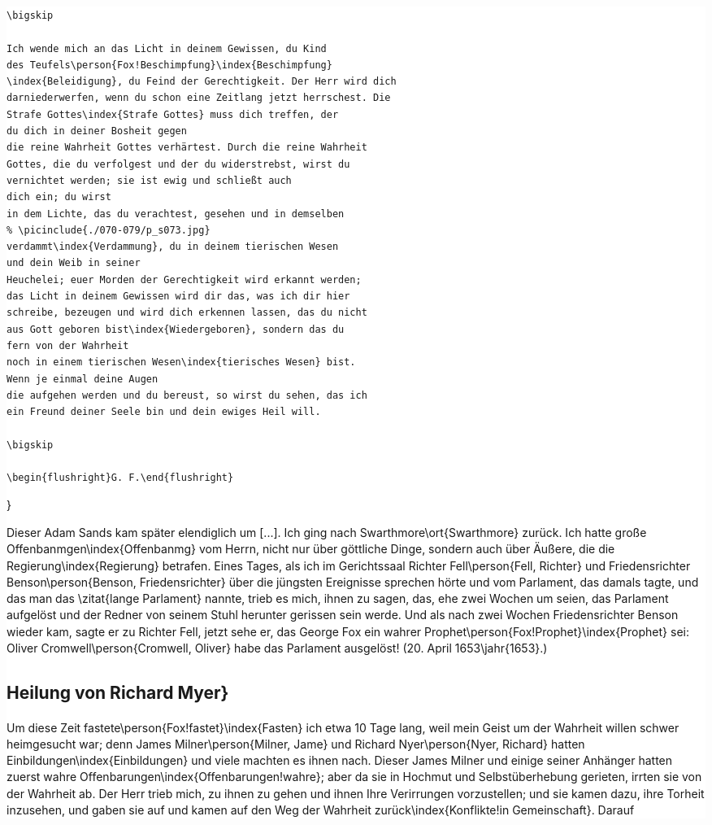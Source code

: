     \bigskip

    Ich wende mich an das Licht in deinem Gewissen, du Kind
    des Teufels\person{Fox!Beschimpfung}\index{Beschimpfung}
    \index{Beleidigung}, du Feind der Gerechtigkeit. Der Herr wird dich
    darniederwerfen, wenn du schon eine Zeitlang jetzt herrschest. Die
    Strafe Gottes\index{Strafe Gottes} muss dich treffen, der
    du dich in deiner Bosheit gegen
    die reine Wahrheit Gottes verhärtest. Durch die reine Wahrheit
    Gottes, die du verfolgest und der du widerstrebst, wirst du
    vernichtet werden; sie ist ewig und schließt auch
    dich ein; du wirst
    in dem Lichte, das du verachtest, gesehen und in demselben
    % \picinclude{./070-079/p_s073.jpg}
    verdammt\index{Verdammung}, du in deinem tierischen Wesen
    und dein Weib in seiner
    Heuchelei; euer Morden der Gerechtigkeit wird erkannt werden;
    das Licht in deinem Gewissen wird dir das, was ich dir hier
    schreibe, bezeugen und wird dich erkennen lassen, das du nicht
    aus Gott geboren bist\index{Wiedergeboren}, sondern das du
    fern von der Wahrheit
    noch in einem tierischen Wesen\index{tierisches Wesen} bist.
    Wenn je einmal deine Augen
    die aufgehen werden und du bereust, so wirst du sehen, das ich
    ein Freund deiner Seele bin und dein ewiges Heil will.

    \bigskip

    \begin{flushright}G. F.\end{flushright}
}

Dieser Adam Sands kam später elendiglich um [...].
Ich ging nach Swarthmore\ort{Swarthmore} zurück. Ich hatte große
Offenbanmgen\index{Offenbanmg} vom Herrn, nicht nur über
göttliche Dinge, sondern
auch über Äußere, die die Regierung\index{Regierung}
betrafen. Eines Tages,
als ich im Gerichtssaal Richter Fell\person{Fell, Richter}
und Friedensrichter Benson\person{Benson, Friedensrichter}
über die jüngsten Ereignisse sprechen hörte und vom Parlament,
das damals tagte, und das man das \zitat{lange Parlament} nannte,
trieb es mich, ihnen zu sagen, das, ehe zwei Wochen um seien,
das Parlament aufgelöst und der Redner von seinem Stuhl herunter
gerissen sein werde. Und als nach zwei Wochen Friedensrichter
Benson wieder kam, sagte er zu Richter Fell, jetzt sehe er, das
George Fox ein wahrer Prophet\person{Fox!Prophet}\index{Prophet}
sei: Oliver Cromwell\person{Cromwell, Oliver} habe das
Parlament ausgelöst! (20. April 1653\jahr{1653}.)

## Heilung von Richard Myer}

Um diese Zeit fastete\person{Fox!fastet}\index{Fasten}
ich etwa 10 Tage lang, weil mein
Geist um der Wahrheit willen schwer heimgesucht war; denn
James Milner\person{Milner, Jame} und Richard
Nyer\person{Nyer, Richard} hatten Einbildungen\index{Einbildungen}
und viele
machten es ihnen nach. Dieser James Milner und einige seiner
Anhänger hatten zuerst wahre
Offenbarungen\index{Offenbarungen!wahre}; aber da sie in
Hochmut und Selbstüberhebung gerieten, irrten sie von der
Wahrheit ab. Der Herr trieb mich, zu ihnen zu gehen und ihnen
Ihre Verirrungen vorzustellen; und sie kamen dazu, ihre Torheit
inzusehen, und gaben sie auf und kamen auf den Weg der
Wahrheit zurück\index{Konflikte!in Gemeinschaft}. Darauf